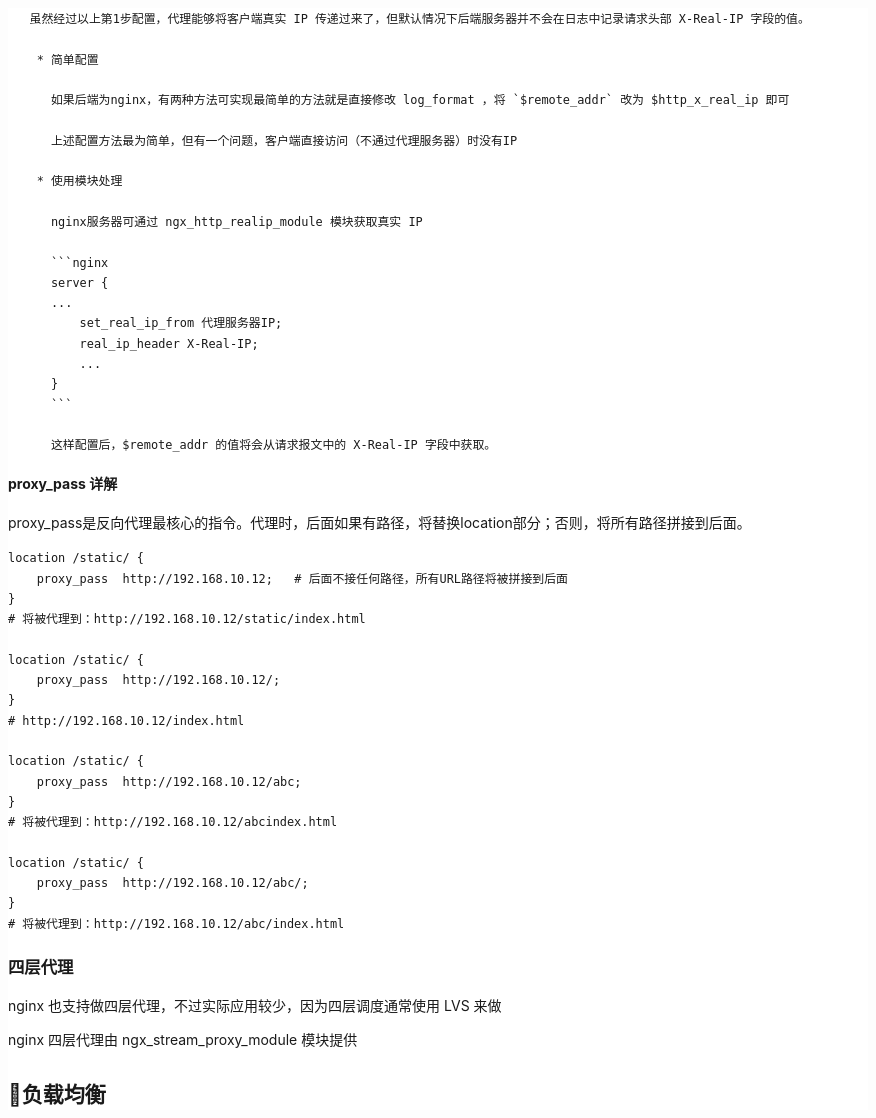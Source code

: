        虽然经过以上第1步配置，代理能够将客户端真实 IP 传递过来了，但默认情况下后端服务器并不会在日志中记录请求头部 X-Real-IP 字段的值。

        * 简单配置

          如果后端为nginx，有两种方法可实现最简单的方法就是直接修改 log_format ，将 `$remote_addr` 改为 $http_x_real_ip 即可

          上述配置方法最为简单，但有一个问题，客户端直接访问（不通过代理服务器）时没有IP

        * 使用模块处理

          nginx服务器可通过 ngx_http_realip_module 模块获取真实 IP

          ```nginx
          server {
          ...
              set_real_ip_from 代理服务器IP;
              real_ip_header X-Real-IP;
              ...
          }
          ```

          这样配置后，$remote_addr 的值将会从请求报文中的 X-Real-IP 字段中获取。

#### proxy_pass 详解

proxy_pass是反向代理最核心的指令。代理时，后面如果有路径，将替换location部分；否则，将所有路径拼接到后面。

```nginx
location /static/ {
    proxy_pass  http://192.168.10.12;   # 后面不接任何路径，所有URL路径将被拼接到后面
}
# 将被代理到：http://192.168.10.12/static/index.html

location /static/ {
    proxy_pass  http://192.168.10.12/;
}
# http://192.168.10.12/index.html

location /static/ {
    proxy_pass  http://192.168.10.12/abc;
}
# 将被代理到：http://192.168.10.12/abcindex.html

location /static/ {
    proxy_pass  http://192.168.10.12/abc/;
}
# 将被代理到：http://192.168.10.12/abc/index.html
```

### 四层代理

nginx 也支持做四层代理，不过实际应用较少，因为四层调度通常使用 LVS 来做

nginx 四层代理由 ngx_stream_proxy_module 模块提供

## :star2:负载均衡
